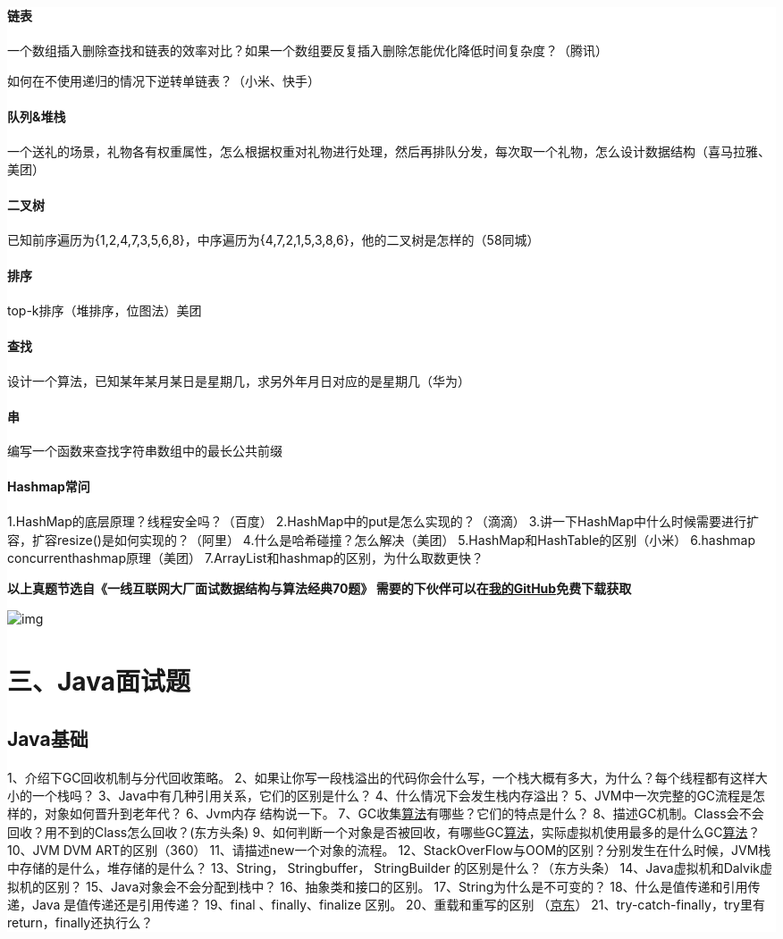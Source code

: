 #### 链表

一个数组插入删除查找和链表的效率对比？如果一个数组要反复插入删除怎能优化降低时间复杂度？（腾讯）

如何在不使用递归的情况下逆转单链表？（小米、快手）

#### 队列&堆栈

一个送礼的场景，礼物各有权重属性，怎么根据权重对礼物进行处理，然后再排队分发，每次取一个礼物，怎么设计数据结构（喜马拉雅、美团）

#### 二叉树

已知前序遍历为{1,2,4,7,3,5,6,8}，中序遍历为{4,7,2,1,5,3,8,6}，他的二叉树是怎样的（58同城）

#### 排序

top-k排序（堆排序，位图法）美团

#### 查找

设计一个算法，已知某年某月某日是星期几，求另外年月日对应的是星期几（华为）

#### 串

编写一个函数来查找字符串数组中的最长公共前缀

#### Hashmap常问

1.HashMap的底层原理？线程安全吗？（百度）
2.HashMap中的put是怎么实现的？（滴滴）
3.讲一下HashMap中什么时候需要进行扩容，扩容resize()是如何实现的？（阿里）
4.什么是哈希碰撞？怎么解决（美团）
5.HashMap和HashTable的区别（小米）
6.hashmap concurrenthashmap原理（美团）
7.ArrayList和hashmap的区别，为什么取数更快？

**以上真题节选自《一线互联网大厂面试数据结构与算法经典70题》 需要的下伙伴可以在[我的GitHub](https://links.jianshu.com/go?to=https%3A%2F%2Fgithub.com%2FTimdk857%2FAndroid-Architecture-knowledge-2-)免费下载获取**

![img](https:////upload-images.jianshu.io/upload_images/22976303-b1b1f2c6ef9afe2b.png?imageMogr2/auto-orient/strip|imageView2/2/w/1200)

# 三、Java面试题

## Java基础

1、介绍下GC回收机制与分代回收策略。
2、如果让你写一段栈溢出的代码你会什么写，一个栈大概有多大，为什么？每个线程都有这样大小的一个栈吗？
3、Java中有几种引用关系，它们的区别是什么？
4、什么情况下会发生栈内存溢出？
5、JVM中一次完整的GC流程是怎样的，对象如何晋升到老年代？
6、Jvm内存 结构说一下。
7、GC收集[算法]()有哪些？它们的特点是什么？
8、描述GC机制。Class会不会回收？用不到的Class怎么回收？(东方头条)
9、如何判断一个对象是否被回收，有哪些GC[算法]()，实际虚拟机使用最多的是什么GC[算法]()？
10、JVM DVM ART的区别（360）
11、请描述new一个对象的流程。
12、StackOverFlow与OOM的区别？分别发生在什么时候，JVM栈中存储的是什么，堆存储的是什么？
13、String， Stringbuffer， StringBuilder 的区别是什么？（东方头条）
14、Java虚拟机和Dalvik虚拟机的区别？
15、Java对象会不会分配到栈中？
16、抽象类和接口的区别。
17、String为什么是不可变的？
18、什么是值传递和引用传递，Java 是值传递还是引用传递？
19、final 、finally、finalize 区别。
20、重载和重写的区别 （[京东]()）
21、try-catch-finally，try里有return，finally还执行么？